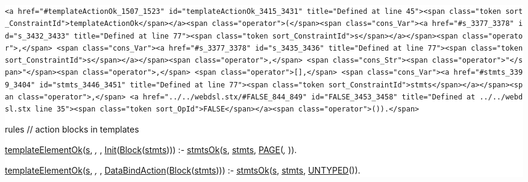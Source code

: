     <a href="#templateActionOk_1507_1523" id="templateActionOk_3415_3431" title="Defined at line 45"><span class="token sort_ConstraintId">templateActionOk</span></a><span class="operator">(</span><span class="cons_Var"><a href="#s_3377_3378" id="s_3432_3433" title="Defined at line 77"><span class="token sort_ConstraintId">s</span></a></span><span class="operator">,</span> <span class="cons_Var"><a href="#s_3377_3378" id="s_3435_3436" title="Defined at line 77"><span class="token sort_ConstraintId">s</span></a></span><span class="operator">,</span> <span class="cons_Str"><span class="operator">"</span>"</span><span class="operator">,</span> <span class="operator">[],</span> <span class="cons_Var"><a href="#stmts_3399_3404" id="stmts_3446_3451" title="Defined at line 77"><span class="token sort_ConstraintId">stmts</span></a></span><span class="operator">,</span> <a href="../../webdsl.stx/#FALSE_844_849" id="FALSE_3453_3458" title="Defined at ../../webdsl.stx line 35"><span class="token sort_OpId">FALSE</span></a><span class="operator">()).</span>

<span class="keyword">rules</span> <span class="layout">// action blocks in templates</span>

  <a href="../../webdsl-ui.stx/#templateElementOk_7058_7075" id="templateElementOk_3503_3520" title="Defined at ../../webdsl-ui.stx line 138"><span class="token sort_ConstraintId">templateElementOk</span></a><span class="operator">(</span><span class="cons_Var"><a href="#s_3565_3566" id="s_3521_3522" title="Referenced at line 83"><span class="token sort_ConstraintId">s</span></a></span><span class="operator">,</span> <span class="operator">_,</span> <span class="operator">_,</span> <a href="../../../../src-gen/statix/signatures/WebDSL-UI-sig.stx/#Init_4150_4154" id="Init_3530_3534" title="Defined at ../../../../src-gen/statix/signatures/WebDSL-UI-sig.stx line 129"><span class="token sort_OpId">Init</span></a><span class="operator">(</span><a href="../../../../src-gen/statix/signatures/WebDSL-Action-sig.stx/#Block_2123_2128" id="Block_3535_3540" title="Defined at ../../../../src-gen/statix/signatures/WebDSL-Action-sig.stx line 81"><span class="token sort_OpId">Block</span></a><span class="operator">(</span><span class="cons_Var"><a href="#stmts_3568_3573" id="stmts_3541_3546" title="Referenced at line 83"><span class="token sort_ConstraintId">stmts</span></a></span><span class="operator">)))</span> <span class="operator">:-</span>
    <a href="../../webdsl.stx/#stmtsOk_15878_15885" id="stmtsOk_3557_3564" title="Defined at ../../webdsl.stx line 363"><span class="token sort_ConstraintId">stmtsOk</span></a><span class="operator">(</span><span class="cons_Var"><a href="#s_3521_3522" id="s_3565_3566" title="Defined at line 82"><span class="token sort_ConstraintId">s</span></a></span><span class="operator">,</span> <span class="cons_Var"><a href="#stmts_3541_3546" id="stmts_3568_3573" title="Defined at line 82"><span class="token sort_ConstraintId">stmts</span></a></span><span class="operator">,</span> <a href="../../webdsl-types.stx/#PAGE_624_628" id="PAGE_3575_3579" title="Defined at ../../webdsl-types.stx line 26"><span class="token sort_OpId">PAGE</span></a><span class="operator">(_,</span> <span class="operator">_)).</span>

  <a href="../../webdsl-ui.stx/#templateElementOk_7058_7075" id="templateElementOk_3591_3608" title="Defined at ../../webdsl-ui.stx line 138"><span class="token sort_ConstraintId">templateElementOk</span></a><span class="operator">(</span><span class="cons_Var"><a href="#s_3663_3664" id="s_3609_3610" title="Referenced at line 86"><span class="token sort_ConstraintId">s</span></a></span><span class="operator">,</span> <span class="operator">_,</span> <span class="operator">_,</span> <a href="../../../../src-gen/statix/signatures/WebDSL-UI-sig.stx/#DataBindAction_10908_10922" id="DataBindAction_3618_3632" title="Defined at ../../../../src-gen/statix/signatures/WebDSL-UI-sig.stx line 231"><span class="token sort_OpId">DataBindAction</span></a><span class="operator">(</span><a href="../../../../src-gen/statix/signatures/WebDSL-Action-sig.stx/#Block_2123_2128" id="Block_3633_3638" title="Defined at ../../../../src-gen/statix/signatures/WebDSL-Action-sig.stx line 81"><span class="token sort_OpId">Block</span></a><span class="operator">(</span><span class="cons_Var"><a href="#stmts_3666_3671" id="stmts_3639_3644" title="Referenced at line 86"><span class="token sort_ConstraintId">stmts</span></a></span><span class="operator">)))</span> <span class="operator">:-</span>
    <a href="../../webdsl.stx/#stmtsOk_15878_15885" id="stmtsOk_3655_3662" title="Defined at ../../webdsl.stx line 363"><span class="token sort_ConstraintId">stmtsOk</span></a><span class="operator">(</span><span class="cons_Var"><a href="#s_3609_3610" id="s_3663_3664" title="Defined at line 85"><span class="token sort_ConstraintId">s</span></a></span><span class="operator">,</span> <span class="cons_Var"><a href="#stmts_3639_3644" id="stmts_3666_3671" title="Defined at line 85"><span class="token sort_ConstraintId">stmts</span></a></span><span class="operator">,</span> <a href="../../webdsl-types.stx/#UNTYPED_1251_1258" id="UNTYPED_3673_3680" title="Defined at ../../webdsl-types.stx line 49"><span class="token sort_OpId">UNTYPED</span></a><span class="operator">()).</span>
